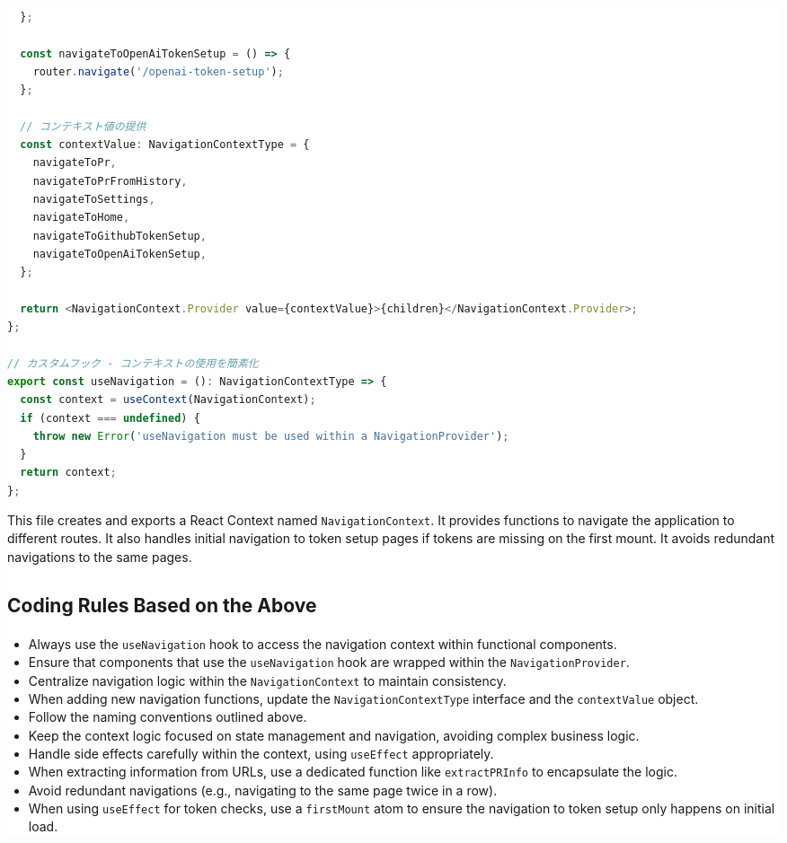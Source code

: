 ```typescript
  };

  const navigateToOpenAiTokenSetup = () => {
    router.navigate('/openai-token-setup');
  };

  // コンテキスト値の提供
  const contextValue: NavigationContextType = {
    navigateToPr,
    navigateToPrFromHistory,
    navigateToSettings,
    navigateToHome,
    navigateToGithubTokenSetup,
    navigateToOpenAiTokenSetup,
  };

  return <NavigationContext.Provider value={contextValue}>{children}</NavigationContext.Provider>;
};

// カスタムフック - コンテキストの使用を簡素化
export const useNavigation = (): NavigationContextType => {
  const context = useContext(NavigationContext);
  if (context === undefined) {
    throw new Error('useNavigation must be used within a NavigationProvider');
  }
  return context;
};
```

This file creates and exports a React Context named `NavigationContext`.  It provides functions to navigate the application to different routes.  It also handles initial navigation to token setup pages if tokens are missing on the first mount. It avoids redundant navigations to the same pages.

## Coding Rules Based on the Above

-   Always use the `useNavigation` hook to access the navigation context within functional components.
-   Ensure that components that use the `useNavigation` hook are wrapped within the `NavigationProvider`.
-   Centralize navigation logic within the `NavigationContext` to maintain consistency.
-   When adding new navigation functions, update the `NavigationContextType` interface and the `contextValue` object.
-   Follow the naming conventions outlined above.
-   Keep the context logic focused on state management and navigation, avoiding complex business logic.
-   Handle side effects carefully within the context, using `useEffect` appropriately.
-   When extracting information from URLs, use a dedicated function like `extractPRInfo` to encapsulate the logic.
-   Avoid redundant navigations (e.g., navigating to the same page twice in a row).
-   When using `useEffect` for token checks, use a `firstMount` atom to ensure the navigation to token setup only happens on initial load.

